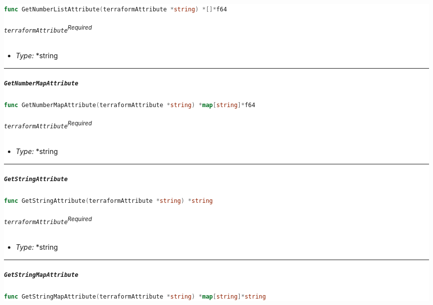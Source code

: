 ```go
func GetNumberListAttribute(terraformAttribute *string) *[]*f64
```

###### `terraformAttribute`<sup>Required</sup> <a name="terraformAttribute" id="@cdktf/provider-azurerm.iothubDeviceUpdateAccount.IothubDeviceUpdateAccountIdentityOutputReference.getNumberListAttribute.parameter.terraformAttribute"></a>

- *Type:* *string

---

##### `GetNumberMapAttribute` <a name="GetNumberMapAttribute" id="@cdktf/provider-azurerm.iothubDeviceUpdateAccount.IothubDeviceUpdateAccountIdentityOutputReference.getNumberMapAttribute"></a>

```go
func GetNumberMapAttribute(terraformAttribute *string) *map[string]*f64
```

###### `terraformAttribute`<sup>Required</sup> <a name="terraformAttribute" id="@cdktf/provider-azurerm.iothubDeviceUpdateAccount.IothubDeviceUpdateAccountIdentityOutputReference.getNumberMapAttribute.parameter.terraformAttribute"></a>

- *Type:* *string

---

##### `GetStringAttribute` <a name="GetStringAttribute" id="@cdktf/provider-azurerm.iothubDeviceUpdateAccount.IothubDeviceUpdateAccountIdentityOutputReference.getStringAttribute"></a>

```go
func GetStringAttribute(terraformAttribute *string) *string
```

###### `terraformAttribute`<sup>Required</sup> <a name="terraformAttribute" id="@cdktf/provider-azurerm.iothubDeviceUpdateAccount.IothubDeviceUpdateAccountIdentityOutputReference.getStringAttribute.parameter.terraformAttribute"></a>

- *Type:* *string

---

##### `GetStringMapAttribute` <a name="GetStringMapAttribute" id="@cdktf/provider-azurerm.iothubDeviceUpdateAccount.IothubDeviceUpdateAccountIdentityOutputReference.getStringMapAttribute"></a>

```go
func GetStringMapAttribute(terraformAttribute *string) *map[string]*string
```
